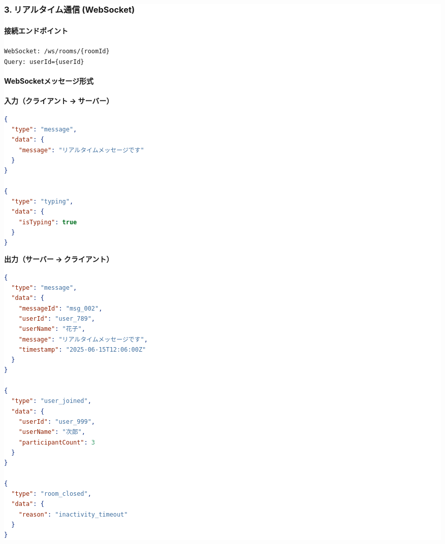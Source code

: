 ### 3. リアルタイム通信 (WebSocket)

#### 接続エンドポイント
```
WebSocket: /ws/rooms/{roomId}
Query: userId={userId}
```

#### WebSocketメッセージ形式

**入力（クライアント → サーバー）**
```json
{
  "type": "message",
  "data": {
    "message": "リアルタイムメッセージです"
  }
}

{
  "type": "typing",
  "data": {
    "isTyping": true
  }
}
```

**出力（サーバー → クライアント）**
```json
{
  "type": "message",
  "data": {
    "messageId": "msg_002",
    "userId": "user_789", 
    "userName": "花子",
    "message": "リアルタイムメッセージです",
    "timestamp": "2025-06-15T12:06:00Z"
  }
}

{
  "type": "user_joined",
  "data": {
    "userId": "user_999",
    "userName": "次郎",
    "participantCount": 3
  }
}

{
  "type": "room_closed",
  "data": {
    "reason": "inactivity_timeout"
  }
}
```
